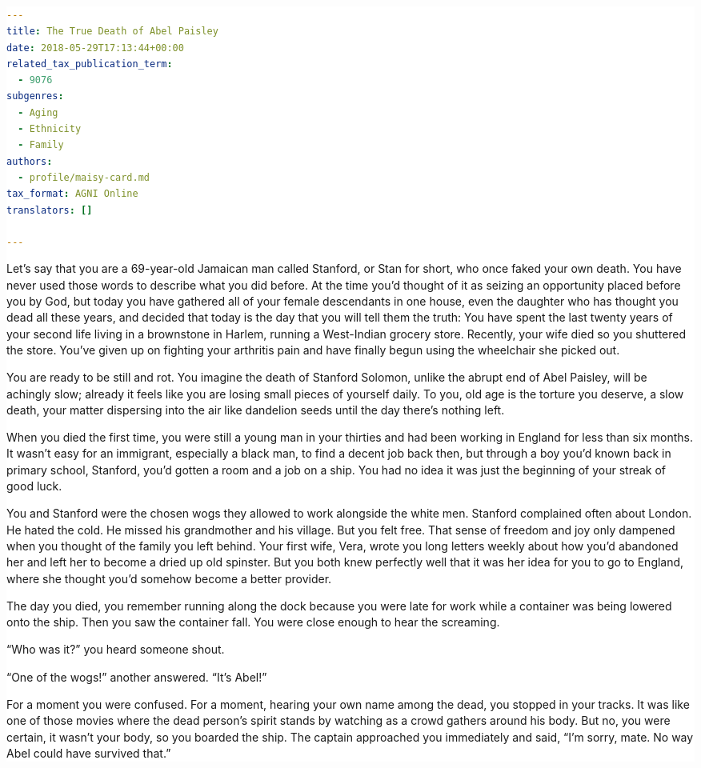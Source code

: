 ```yaml
---
title: The True Death of Abel Paisley
date: 2018-05-29T17:13:44+00:00
related_tax_publication_term:
  - 9076
subgenres:
  - Aging
  - Ethnicity
  - Family
authors:
  - profile/maisy-card.md
tax_format: AGNI Online
translators: []

---
```

Let’s say that you are a 69-year-old Jamaican man called Stanford, or Stan for short, who once faked your own death. You have never used those words to describe what you did before. At the time you’d thought of it as seizing an opportunity placed before you by God, but today you have gathered all of your female descendants in one house, even the daughter who has thought you dead all these years, and decided that today is the day that you will tell them the truth: You have spent the last twenty years of your second life living in a brownstone in Harlem, running a West-Indian grocery store. Recently, your wife died so you shuttered the store. You’ve given up on fighting your arthritis pain and have finally begun using the wheelchair she picked out.

You are ready to be still and rot. You imagine the death of Stanford Solomon, unlike the abrupt end of Abel Paisley, will be achingly slow; already it feels like you are losing small pieces of yourself daily. To you, old age is the torture you deserve, a slow death, your matter dispersing into the air like dandelion seeds until the day there’s nothing left.

When you died the first time, you were still a young man in your thirties and had been working in England for less than six months. It wasn’t easy for an immigrant, especially a black man, to find a decent job back then, but through a boy you’d known back in primary school, Stanford, you’d gotten a room and a job on a ship. You had no idea it was just the beginning of your streak of good luck.

You and Stanford were the chosen wogs they allowed to work alongside the white men. Stanford complained often about London. He hated the cold. He missed his grandmother and his village. But you felt free. That sense of freedom and joy only dampened when you thought of the family you left behind. Your first wife, Vera, wrote you long letters weekly about how you’d abandoned her and left her to become a dried up old spinster. But you both knew perfectly well that it was her idea for you to go to England, where she thought you’d somehow become a better provider.

The day you died, you remember running along the dock because you were late for work while a container was being lowered onto the ship. Then you saw the container fall. You were close enough to hear the screaming.

“Who was it?” you heard someone shout.

“One of the wogs!” another answered. “It’s Abel!”

For a moment you were confused. For a moment, hearing your own name among the dead, you stopped in your tracks. It was like one of those movies where the dead person’s spirit stands by watching as a crowd gathers around his body. But no, you were certain, it wasn’t your body, so you boarded the ship. The captain approached you immediately and said, “I’m sorry, mate. No way Abel could have survived that.”
